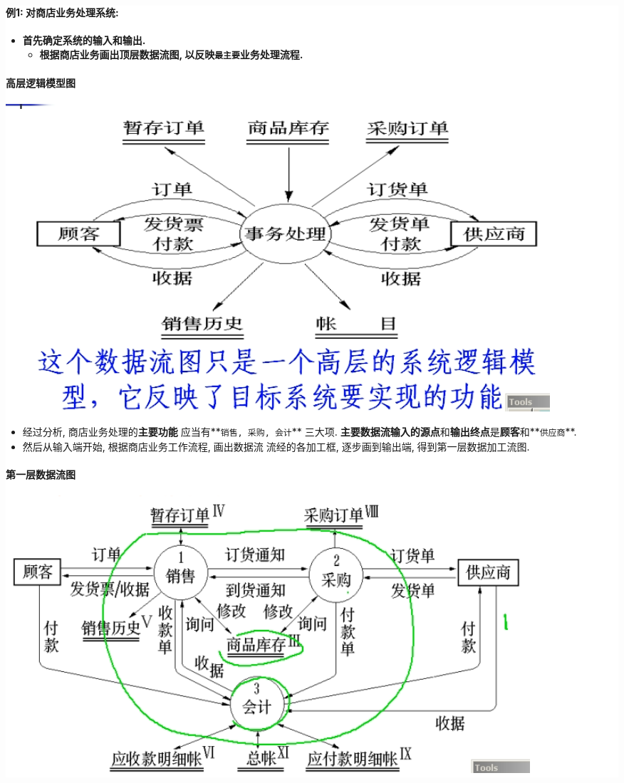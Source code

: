 #### 例1: 对商店业务处理系统:

* **首先确定系统的输入和输出.**
  * **根据商店业务画出顶层数据流图, 以反映`最主要`业务处理流程.**

#### 高层逻辑模型图

![&#x4F8B;1, &#x9AD8;&#x5C42;&#x903B;&#x8F91;&#x6A21;&#x578B;, &#x5BF9;&#x4E8E;&#x5F00;&#x53D1;&#x4E0D;&#x591F;&#x6E05;&#x6670;](.gitbook/assets/image%20%2834%29.png)

* 经过分析, 商店业务处理的**主要功能** 应当有**`销售, 采购, 会计`** 三大项.  **主要数据流输入的源点**和**输出终点**是**顾客**和**`供应商`**.
* 然后从输入端开始, 根据商店业务工作流程, 画出数据流  流经的各加工框, 逐步画到输出端,  得到第一层数据加工流图.

#### 第一层数据流图

![&#x7B2C;&#x4E00;&#x5C42;&#x6570;&#x636E;&#x6D41;&#x56FE;](.gitbook/assets/image%20%282%29.png)

